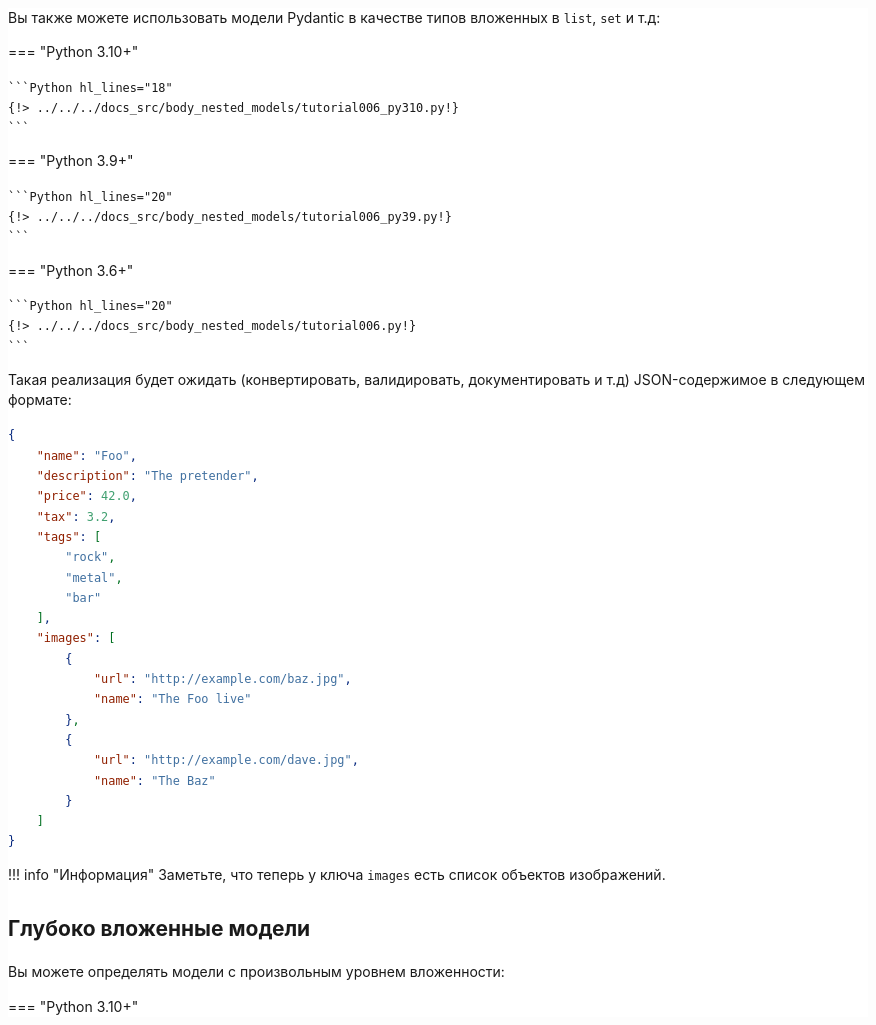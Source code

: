 Вы также можете использовать модели Pydantic в качестве типов вложенных  в `list`, `set` и т.д:

=== "Python 3.10+"

    ```Python hl_lines="18"
    {!> ../../../docs_src/body_nested_models/tutorial006_py310.py!}
    ```

=== "Python 3.9+"

    ```Python hl_lines="20"
    {!> ../../../docs_src/body_nested_models/tutorial006_py39.py!}
    ```

=== "Python 3.6+"

    ```Python hl_lines="20"
    {!> ../../../docs_src/body_nested_models/tutorial006.py!}
    ```

Такая реализация будет ожидать (конвертировать, валидировать, документировать и т.д) JSON-содержимое в следующем формате:

```JSON hl_lines="11"
{
    "name": "Foo",
    "description": "The pretender",
    "price": 42.0,
    "tax": 3.2,
    "tags": [
        "rock",
        "metal",
        "bar"
    ],
    "images": [
        {
            "url": "http://example.com/baz.jpg",
            "name": "The Foo live"
        },
        {
            "url": "http://example.com/dave.jpg",
            "name": "The Baz"
        }
    ]
}
```

!!! info "Информация"
    Заметьте, что теперь у ключа `images` есть список объектов изображений.

## Глубоко вложенные модели

Вы можете определять модели с произвольным уровнем вложенности:

=== "Python 3.10+"

